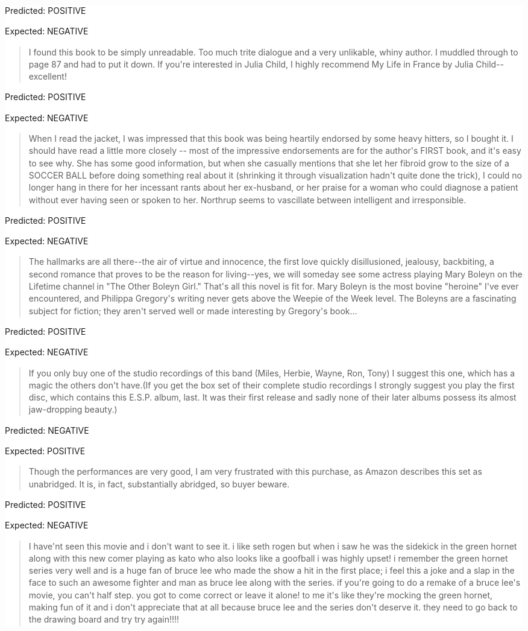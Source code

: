 Predicted: POSITIVE

 Expected: NEGATIVE

>I found this book to be simply unreadable. Too much trite dialogue and a very unlikable, whiny author. I muddled through to page 87 and had to put it down. If you're interested in Julia Child, I highly recommend My Life in France by Julia Child--excellent!

Predicted: POSITIVE

 Expected: NEGATIVE

>When I read the jacket, I was impressed that this book was being heartily endorsed by some heavy hitters, so I bought it. I should have read a little more closely -- most of the impressive endorsements are for the author's FIRST book, and it's easy to see why. She has some good information, but when she casually mentions that she let her fibroid grow to the size of a SOCCER BALL before doing something real about it (shrinking it through visualization hadn't quite done the trick), I could no longer hang in there for her incessant rants about her ex-husband, or her praise for a woman who could diagnose a patient without ever having seen or spoken to her. Northrup seems to vascillate between intelligent and irresponsible.

Predicted: POSITIVE

 Expected: NEGATIVE

>The hallmarks are all there--the air of virtue and innocence, the first love quickly disillusioned, jealousy, backbiting, a second romance that proves to be the reason for living--yes, we will someday see some actress playing Mary Boleyn on the Lifetime channel in "The Other Boleyn Girl." That's all this novel is fit for. Mary Boleyn is the most bovine "heroine" I've ever encountered, and Philippa Gregory's writing never gets above the Weepie of the Week level. The Boleyns are a fascinating subject for fiction; they aren't served well or made interesting by Gregory's book...

Predicted: POSITIVE

 Expected: NEGATIVE

>If you only buy one of the studio recordings of this band (Miles, Herbie, Wayne, Ron, Tony) I suggest this one, which has a magic the others don't have.(If you get the box set of their complete studio recordings I strongly suggest you play the first disc, which contains this E.S.P. album, last. It was their first release and sadly none of their later albums possess its almost jaw-dropping beauty.)

Predicted: NEGATIVE

 Expected: POSITIVE

>Though the performances are very good, I am very frustrated with this purchase, as Amazon describes this set as unabridged. It is, in fact, substantially abridged, so buyer beware.

Predicted: POSITIVE

 Expected: NEGATIVE

>I have'nt seen this movie and i don't want to see it. i like seth rogen but when i saw he was the sidekick in the green hornet along with this new comer playing as kato who also looks like a goofball i was highly upset! i remember the green hornet series very well and is a huge fan of bruce lee who made the show a hit in the first place; i feel this a joke and a slap in the face to such an awesome fighter and man as bruce lee along with the series. if you're going to do a remake of a bruce lee's movie, you can't half step. you got to come correct or leave it alone! to me it's like they're mocking the green hornet, making fun of it and i don't appreciate that at all because bruce lee and the series don't deserve it. they need to go back to the drawing board and try try again!!!!
